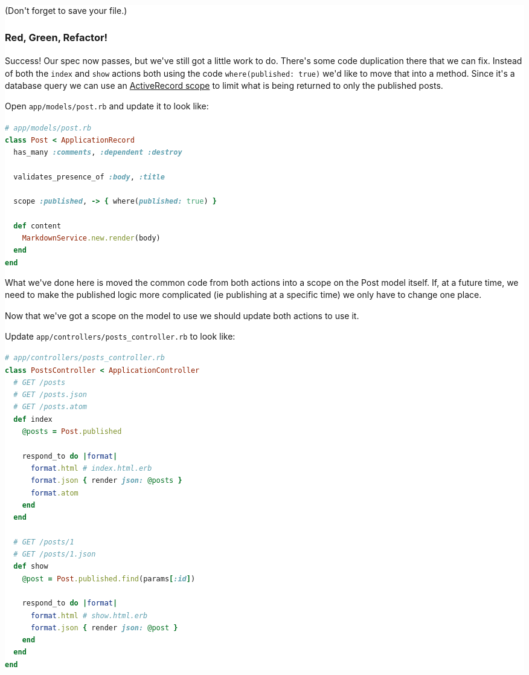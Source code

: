 (Don't forget to save your file.)

### Red, Green, Refactor!

Success! Our spec now passes, but we've still got a little work to do. There's some code duplication there that we can fix. Instead of both the `index` and `show` actions both using the code `where(published: true)` we'd like to move that into a method. Since it's a database query we can use an [ActiveRecord scope](http://guides.rubyonrails.org/active_record_querying.html#scopes) to limit what is being returned to only the published posts.

Open `app/models/post.rb` and update it to look like:

```ruby
# app/models/post.rb
class Post < ApplicationRecord
  has_many :comments, :dependent :destroy

  validates_presence_of :body, :title

  scope :published, -> { where(published: true) }

  def content
    MarkdownService.new.render(body)
  end
end
```

What we've done here is moved the common code from both actions into a scope on the Post model itself. If, at a future time, we need to make the published logic more complicated (ie publishing at a specific time) we only have to change one place.

Now that we've got a scope on the model to use we should update both actions to use it.

Update `app/controllers/posts_controller.rb` to look like:

```ruby
# app/controllers/posts_controller.rb
class PostsController < ApplicationController
  # GET /posts
  # GET /posts.json
  # GET /posts.atom
  def index
    @posts = Post.published

    respond_to do |format|
      format.html # index.html.erb
      format.json { render json: @posts }
      format.atom
    end
  end

  # GET /posts/1
  # GET /posts/1.json
  def show
    @post = Post.published.find(params[:id])

    respond_to do |format|
      format.html # show.html.erb
      format.json { render json: @post }
    end
  end
end
```
